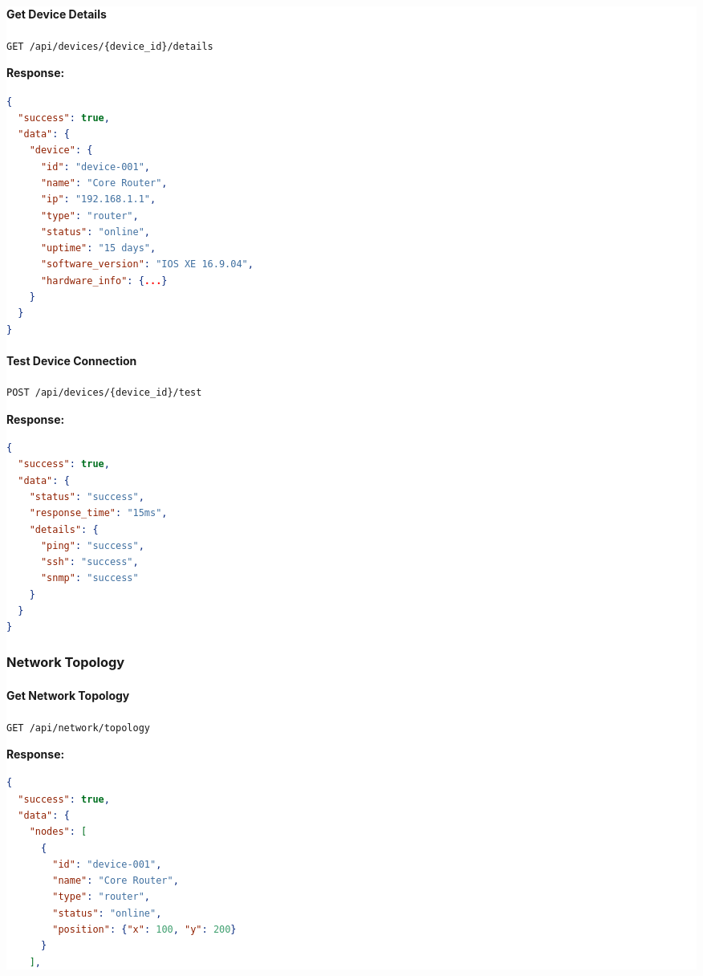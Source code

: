 
#### Get Device Details
```http
GET /api/devices/{device_id}/details
```

**Response:**
```json
{
  "success": true,
  "data": {
    "device": {
      "id": "device-001",
      "name": "Core Router",
      "ip": "192.168.1.1",
      "type": "router",
      "status": "online",
      "uptime": "15 days",
      "software_version": "IOS XE 16.9.04",
      "hardware_info": {...}
    }
  }
}
```

#### Test Device Connection
```http
POST /api/devices/{device_id}/test
```

**Response:**
```json
{
  "success": true,
  "data": {
    "status": "success",
    "response_time": "15ms",
    "details": {
      "ping": "success",
      "ssh": "success",
      "snmp": "success"
    }
  }
}
```

### Network Topology

#### Get Network Topology
```http
GET /api/network/topology
```

**Response:**
```json
{
  "success": true,
  "data": {
    "nodes": [
      {
        "id": "device-001",
        "name": "Core Router",
        "type": "router",
        "status": "online",
        "position": {"x": 100, "y": 200}
      }
    ],
```
